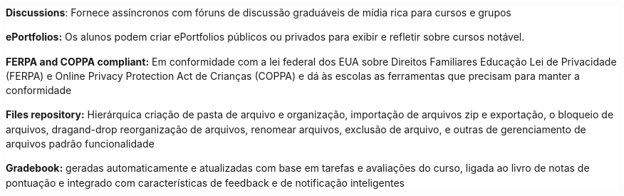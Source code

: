 **Discussions**: Fornece assíncronos com fóruns de discussão graduáveis
de mídia rica para cursos e grupos

**ePortfolios:** Os alunos podem criar ePortfolios públicos ou privados
para exibir e refletir sobre cursos notável.

**FERPA and COPPA compliant:** Em conformidade com a lei federal dos EUA
sobre Direitos Familiares Educação Lei de Privacidade (FERPA) e Online
Privacy Protection Act de Crianças (COPPA) e dá às escolas as
ferramentas que precisam para manter a conformidade

**Files repository:** Hierárquica criação de pasta de arquivo e
organização, importação de arquivos zip e exportação, o bloqueio de
arquivos, dragand-drop reorganização de arquivos, renomear arquivos,
exclusão de arquivo, e outras de gerenciamento de arquivos padrão
funcionalidade

**Gradebook:** geradas automaticamente e atualizadas com base em tarefas
e avaliações do curso, ligada ao livro de notas de pontuação e integrado
com características de feedback e de notificação inteligentes
